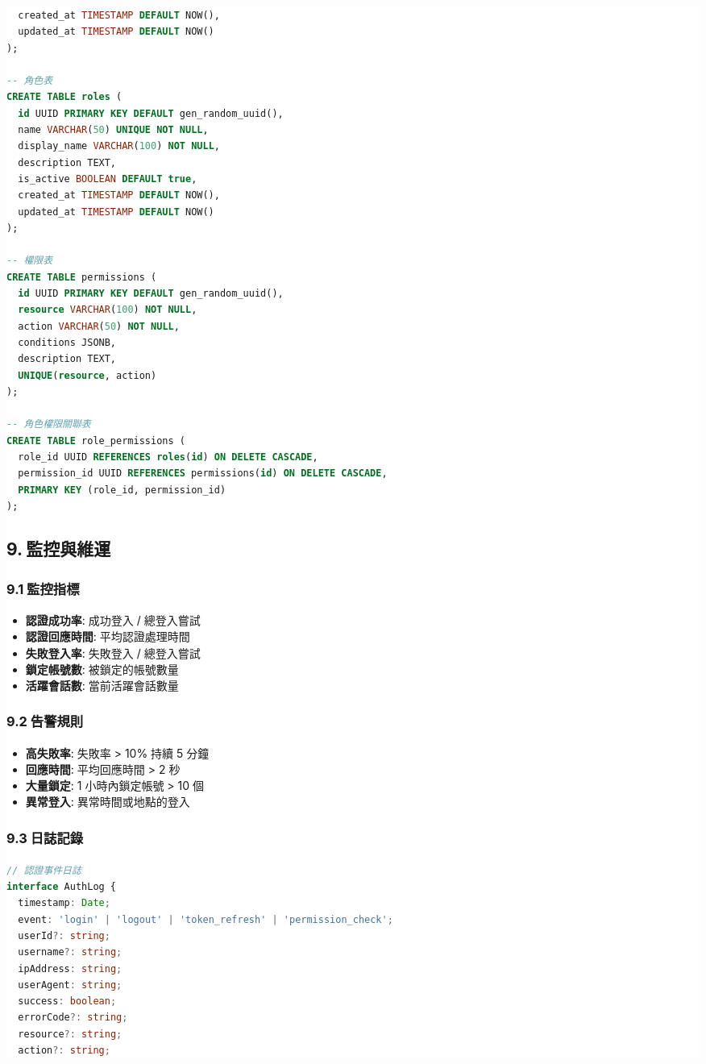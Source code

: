 ```sql
  created_at TIMESTAMP DEFAULT NOW(),
  updated_at TIMESTAMP DEFAULT NOW()
);

-- 角色表
CREATE TABLE roles (
  id UUID PRIMARY KEY DEFAULT gen_random_uuid(),
  name VARCHAR(50) UNIQUE NOT NULL,
  display_name VARCHAR(100) NOT NULL,
  description TEXT,
  is_active BOOLEAN DEFAULT true,
  created_at TIMESTAMP DEFAULT NOW(),
  updated_at TIMESTAMP DEFAULT NOW()
);

-- 權限表
CREATE TABLE permissions (
  id UUID PRIMARY KEY DEFAULT gen_random_uuid(),
  resource VARCHAR(100) NOT NULL,
  action VARCHAR(50) NOT NULL,
  conditions JSONB,
  description TEXT,
  UNIQUE(resource, action)
);

-- 角色權限關聯表
CREATE TABLE role_permissions (
  role_id UUID REFERENCES roles(id) ON DELETE CASCADE,
  permission_id UUID REFERENCES permissions(id) ON DELETE CASCADE,
  PRIMARY KEY (role_id, permission_id)
);
```

## 9. 監控與維運

### 9.1 監控指標
- **認證成功率**: 成功登入 / 總登入嘗試
- **認證回應時間**: 平均認證處理時間
- **失敗登入率**: 失敗登入 / 總登入嘗試
- **鎖定帳號數**: 被鎖定的帳號數量
- **活躍會話數**: 當前活躍會話數量

### 9.2 告警規則
- **高失敗率**: 失敗率 > 10% 持續 5 分鐘
- **回應時間**: 平均回應時間 > 2 秒
- **大量鎖定**: 1 小時內鎖定帳號 > 10 個
- **異常登入**: 異常時間或地點的登入

### 9.3 日誌記錄
```typescript
// 認證事件日誌
interface AuthLog {
  timestamp: Date;
  event: 'login' | 'logout' | 'token_refresh' | 'permission_check';
  userId?: string;
  username?: string;
  ipAddress: string;
  userAgent: string;
  success: boolean;
  errorCode?: string;
  resource?: string;
  action?: string;
```